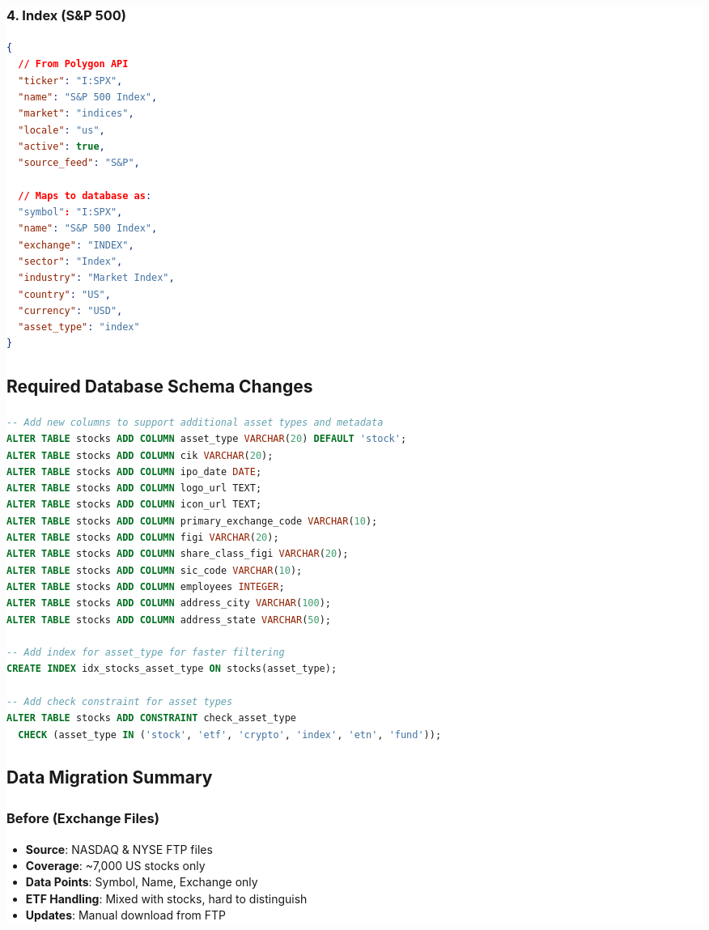 ### 4. Index (S&P 500)
```json
{
  // From Polygon API
  "ticker": "I:SPX",
  "name": "S&P 500 Index",
  "market": "indices",
  "locale": "us",
  "active": true,
  "source_feed": "S&P",
  
  // Maps to database as:
  "symbol": "I:SPX",
  "name": "S&P 500 Index",
  "exchange": "INDEX",
  "sector": "Index",
  "industry": "Market Index",
  "country": "US",
  "currency": "USD",
  "asset_type": "index"
}
```

## Required Database Schema Changes

```sql
-- Add new columns to support additional asset types and metadata
ALTER TABLE stocks ADD COLUMN asset_type VARCHAR(20) DEFAULT 'stock';
ALTER TABLE stocks ADD COLUMN cik VARCHAR(20);
ALTER TABLE stocks ADD COLUMN ipo_date DATE;
ALTER TABLE stocks ADD COLUMN logo_url TEXT;
ALTER TABLE stocks ADD COLUMN icon_url TEXT;
ALTER TABLE stocks ADD COLUMN primary_exchange_code VARCHAR(10);
ALTER TABLE stocks ADD COLUMN figi VARCHAR(20);
ALTER TABLE stocks ADD COLUMN share_class_figi VARCHAR(20);
ALTER TABLE stocks ADD COLUMN sic_code VARCHAR(10);
ALTER TABLE stocks ADD COLUMN employees INTEGER;
ALTER TABLE stocks ADD COLUMN address_city VARCHAR(100);
ALTER TABLE stocks ADD COLUMN address_state VARCHAR(50);

-- Add index for asset_type for faster filtering
CREATE INDEX idx_stocks_asset_type ON stocks(asset_type);

-- Add check constraint for asset types
ALTER TABLE stocks ADD CONSTRAINT check_asset_type 
  CHECK (asset_type IN ('stock', 'etf', 'crypto', 'index', 'etn', 'fund'));
```

## Data Migration Summary

### Before (Exchange Files)
- **Source**: NASDAQ & NYSE FTP files
- **Coverage**: ~7,000 US stocks only
- **Data Points**: Symbol, Name, Exchange only
- **ETF Handling**: Mixed with stocks, hard to distinguish
- **Updates**: Manual download from FTP
